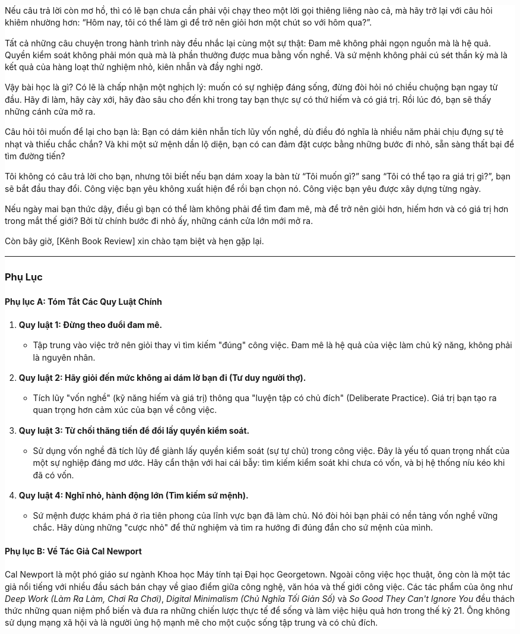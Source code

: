 Nếu câu trả lời còn mơ hồ, thì có lẽ bạn chưa cần phải vội chạy theo một lời gọi thiêng liêng nào cả, mà hãy trở lại với câu hỏi khiêm nhường hơn: “Hôm nay, tôi có thể làm gì để trở nên giỏi hơn một chút so với hôm qua?”.

Tất cả những câu chuyện trong hành trình này đều nhắc lại cùng một sự thật: Đam mê không phải ngọn nguồn mà là hệ quả. Quyền kiểm soát không phải món quà mà là phần thưởng được mua bằng vốn nghề. Và sứ mệnh không phải cú sét thần kỳ mà là kết quả của hàng loạt thử nghiệm nhỏ, kiên nhẫn và đầy nghi ngờ.

Vậy bài học là gì? Có lẽ là chấp nhận một nghịch lý: muốn có sự nghiệp đáng sống, đừng đòi hỏi nó chiều chuộng bạn ngay từ đầu. Hãy đi làm, hãy cày xới, hãy đào sâu cho đến khi trong tay bạn thực sự có thứ hiếm và có giá trị. Rồi lúc đó, bạn sẽ thấy những cánh cửa mở ra.

Câu hỏi tôi muốn để lại cho bạn là: Bạn có dám kiên nhẫn tích lũy vốn nghề, dù điều đó nghĩa là nhiều năm phải chịu đựng sự tẻ nhạt và thiếu chắc chắn? Và khi một sứ mệnh dần lộ diện, bạn có can đảm đặt cược bằng những bước đi nhỏ, sẵn sàng thất bại để tìm đường tiến?

Tôi không có câu trả lời cho bạn, nhưng tôi biết nếu bạn dám xoay la bàn từ “Tôi muốn gì?” sang “Tôi có thể tạo ra giá trị gì?”, bạn sẽ bắt đầu thay đổi. Công việc bạn yêu không xuất hiện để rồi bạn chọn nó. Công việc bạn yêu được xây dựng từng ngày.

Nếu ngày mai bạn thức dậy, điều gì bạn có thể làm không phải để tìm đam mê, mà để trở nên giỏi hơn, hiếm hơn và có giá trị hơn trong mắt thế giới? Bởi từ chính bước đi nhỏ ấy, những cánh cửa lớn mới mở ra.

Còn bây giờ, [Kênh Book Review] xin chào tạm biệt và hẹn gặp lại.

---

### **Phụ Lục**

#### **Phụ lục A: Tóm Tắt Các Quy Luật Chính**

1.  **Quy luật 1: Đừng theo đuổi đam mê.**

    - Tập trung vào việc trở nên giỏi thay vì tìm kiếm "đúng" công việc. Đam mê là hệ quả của việc làm chủ kỹ năng, không phải là nguyên nhân.

2.  **Quy luật 2: Hãy giỏi đến mức không ai dám lờ bạn đi (Tư duy người thợ).**

    - Tích lũy "vốn nghề" (kỹ năng hiếm và giá trị) thông qua "luyện tập có chủ đích" (Deliberate Practice). Giá trị bạn tạo ra quan trọng hơn cảm xúc của bạn về công việc.

3.  **Quy luật 3: Từ chối thăng tiến để đổi lấy quyền kiểm soát.**

    - Sử dụng vốn nghề đã tích lũy để giành lấy quyền kiểm soát (sự tự chủ) trong công việc. Đây là yếu tố quan trọng nhất của một sự nghiệp đáng mơ ước. Hãy cẩn thận với hai cái bẫy: tìm kiếm kiểm soát khi chưa có vốn, và bị hệ thống níu kéo khi đã có vốn.

4.  **Quy luật 4: Nghĩ nhỏ, hành động lớn (Tìm kiếm sứ mệnh).**
    - Sứ mệnh được khám phá ở rìa tiên phong của lĩnh vực bạn đã làm chủ. Nó đòi hỏi bạn phải có nền tảng vốn nghề vững chắc. Hãy dùng những "cược nhỏ" để thử nghiệm và tìm ra hướng đi đúng đắn cho sứ mệnh của mình.

#### **Phụ lục B: Về Tác Giả Cal Newport**

Cal Newport là một phó giáo sư ngành Khoa học Máy tính tại Đại học Georgetown. Ngoài công việc học thuật, ông còn là một tác giả nổi tiếng với nhiều đầu sách bán chạy về giao điểm giữa công nghệ, văn hóa và thế giới công việc. Các tác phẩm của ông như _Deep Work (Làm Ra Làm, Chơi Ra Chơi)_, _Digital Minimalism (Chủ Nghĩa Tối Giản Số)_ và _So Good They Can't Ignore You_ đều thách thức những quan niệm phổ biến và đưa ra những chiến lược thực tế để sống và làm việc hiệu quả hơn trong thế kỷ 21. Ông không sử dụng mạng xã hội và là người ủng hộ mạnh mẽ cho một cuộc sống tập trung và có chủ đích.
